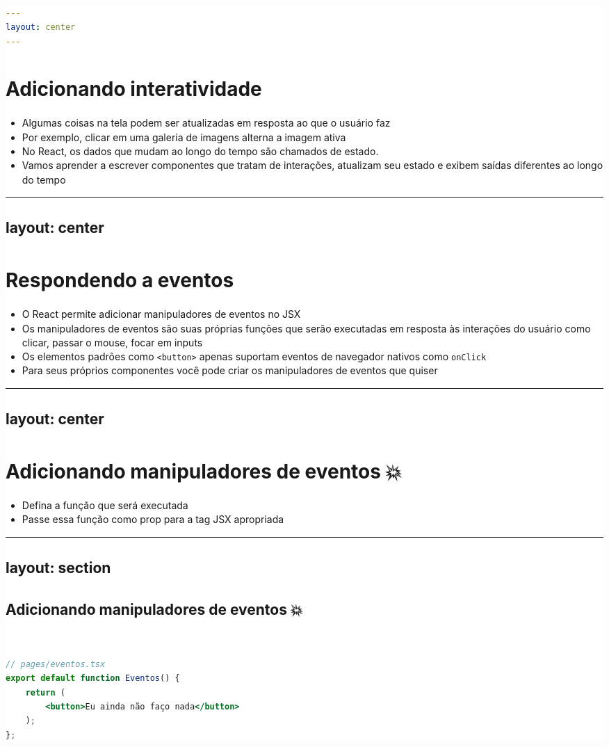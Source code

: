 ```yaml
---
layout: center
---
```


# Adicionando interatividade

- Algumas coisas na tela podem ser atualizadas em resposta ao que o usuário faz
- Por exemplo, clicar em uma galeria de imagens alterna a imagem ativa
- No React, os dados que mudam ao longo do tempo são chamados de estado. 
- Vamos aprender a escrever componentes que tratam de interações, atualizam seu estado e exibem saídas diferentes ao longo do tempo



---
layout: center
---

# Respondendo a eventos

- O React permite adicionar manipuladores de eventos no JSX
- Os manipuladores de eventos são suas próprias funções que serão executadas em resposta às interações do usuário como clicar, passar o mouse, focar em inputs
- Os elementos padrões como `<button>` apenas suportam eventos de navegador nativos como `onClick`
- Para seus próprios componentes você pode criar os manipuladores de eventos que quiser

---
layout: center
---

# Adicionando manipuladores de eventos 💥

- Defina a função que será executada
- Passe essa função como prop para a tag JSX apropriada

---
layout: section
---

## Adicionando manipuladores de eventos 💥

<br />

```jsx
// pages/eventos.tsx
export default function Eventos() {
    return (
        <button>Eu ainda não faço nada</button>
    );
};
```

